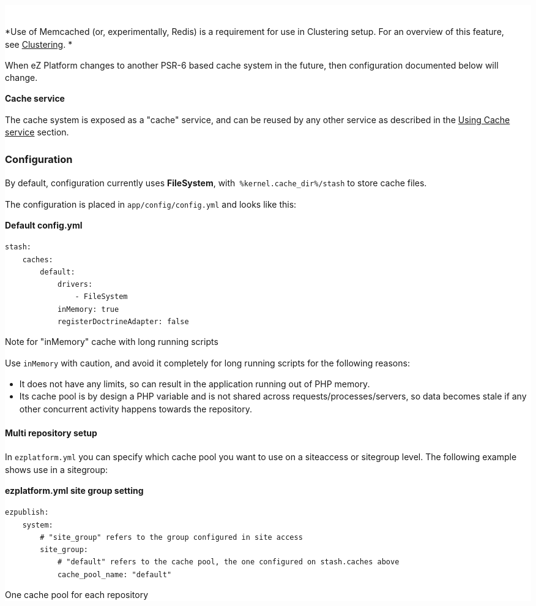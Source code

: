  

*Use of Memcached (or, experimentally, Redis) is a requirement for use in Clustering setup. For an overview of this feature, see [Clustering](Clustering_31430387.html). *

When eZ Platform changes to another PSR-6 based cache system in the future, then configuration documented below will change.

**Cache service**

The cache system is exposed as a "cache" service, and can be reused by any other service as described in the [Using Cache service](#Repository-Usingcacheservice) section.

### Configuration

By default, configuration currently uses **FileSystem**, with` %kernel.cache_dir%/stash` to store cache files.

The configuration is placed in `app/config/config.yml` and looks like this:

**Default config.yml**

```
stash:
    caches:
        default:
            drivers:
                - FileSystem
            inMemory: true
            registerDoctrineAdapter: false
```

Note for "inMemory" cache with long running scripts

Use `inMemory` with caution, and avoid it completely for long running scripts for the following reasons:

-   It does not have any limits, so can result in the application running out of PHP memory.
-   Its cache pool is by design a PHP variable and is not shared across requests/processes/servers, so data becomes stale if any other concurrent activity happens towards the repository.

#### Multi repository setup

In `ezplatform.yml` you can specify which cache pool you want to use on a siteaccess or sitegroup level. The following example shows use in a sitegroup:

**ezplatform.yml site group setting**

```
ezpublish:
    system:
        # "site_group" refers to the group configured in site access
        site_group:
            # "default" refers to the cache pool, the one configured on stash.caches above
            cache_pool_name: "default"
```

One cache pool for each repository
